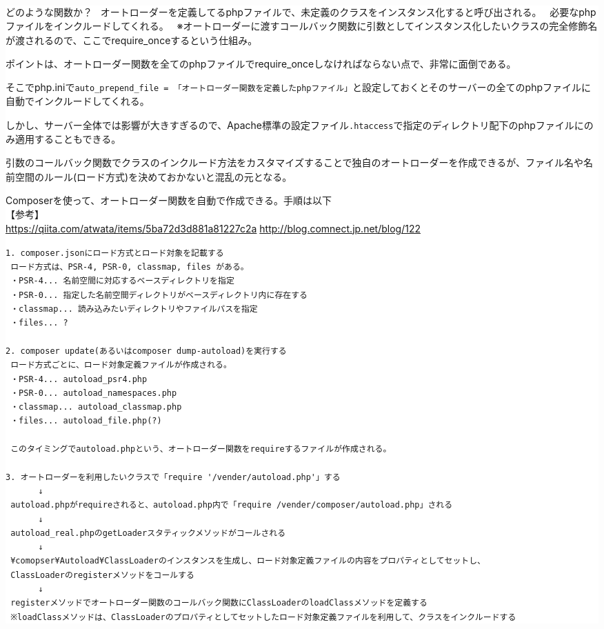 どのような関数か？  
オートローダーを定義してるphpファイルで、未定義のクラスをインスタンス化すると呼び出される。  
必要なphpファイルをインクルードしてくれる。  
※オートローダーに渡すコールバック関数に引数としてインスタンス化したいクラスの完全修飾名が渡されるので、ここでrequire_onceするという仕組み。  

ポイントは、オートローダー関数を全てのphpファイルでrequire_onceしなければならない点で、非常に面倒である。  

そこでphp.iniで`auto_prepend_file = 「オートローダー関数を定義したphpファイル」`と設定しておくとそのサーバーの全てのphpファイルに自動でインクルードしてくれる。  

しかし、サーバー全体では影響が大きすぎるので、Apache標準の設定ファイル`.htaccess`で指定のディレクトリ配下のphpファイルにのみ適用することもできる。  

引数のコールバック関数でクラスのインクルード方法をカスタマイズすることで独自のオートローダーを作成できるが、ファイル名や名前空間のルール(ロード方式)を決めておかないと混乱の元となる。  

Composerを使って、オートローダー関数を自動で作成できる。手順は以下  
【参考】  
https://qiita.com/atwata/items/5ba72d3d881a81227c2a
http://blog.comnect.jp.net/blog/122  
```
1. composer.jsonにロード方式とロード対象を記載する
 ロード方式は、PSR-4, PSR-0, classmap, files がある。
 ・PSR-4... 名前空間に対応するベースディレクトリを指定
 ・PSR-0... 指定した名前空間ディレクトリがベースディレクトリ内に存在する
 ・classmap... 読み込みたいディレクトリやファイルパスを指定
 ・files... ?

2. composer update(あるいはcomposer dump-autoload)を実行する
 ロード方式ごとに、ロード対象定義ファイルが作成される。
 ・PSR-4... autoload_psr4.php
 ・PSR-0... autoload_namespaces.php
 ・classmap... autoload_classmap.php
 ・files... autoload_file.php(?)

 このタイミングでautoload.phpという、オートローダー関数をrequireするファイルが作成される。

3. オートローダーを利用したいクラスで「require '/vender/autoload.php'」する
　　　　↓
 autoload.phpがrequireされると、autoload.php内で「require /vender/composer/autoload.php」される
　　　　↓
 autoload_real.phpのgetLoaderスタティックメソッドがコールされる
　　　　↓
 ¥comopser¥Autoload¥ClassLoaderのインスタンスを生成し、ロード対象定義ファイルの内容をプロパティとしてセットし、
 ClassLoaderのregisterメソッドをコールする
　　　　↓
 registerメソッドでオートローダー関数のコールバック関数にClassLoaderのloadClassメソッドを定義する
 ※loadClassメソッドは、ClassLoaderのプロパティとしてセットしたロード対象定義ファイルを利用して、クラスをインクルードする

```
